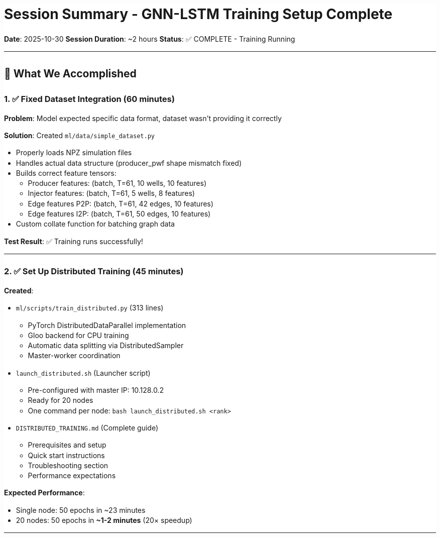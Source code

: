 # Session Summary - GNN-LSTM Training Setup Complete

**Date**: 2025-10-30
**Session Duration**: ~2 hours
**Status**: ✅ COMPLETE - Training Running

---

## 🎯 What We Accomplished

### 1. ✅ Fixed Dataset Integration (60 minutes)

**Problem**: Model expected specific data format, dataset wasn't providing it correctly

**Solution**: Created `ml/data/simple_dataset.py`
- Properly loads NPZ simulation files
- Handles actual data structure (producer_pwf shape mismatch fixed)
- Builds correct feature tensors:
  - Producer features: (batch, T=61, 10 wells, 10 features)
  - Injector features: (batch, T=61, 5 wells, 8 features)
  - Edge features P2P: (batch, T=61, 42 edges, 10 features)
  - Edge features I2P: (batch, T=61, 50 edges, 10 features)
- Custom collate function for batching graph data

**Test Result**: ✅ Training runs successfully!

---

### 2. ✅ Set Up Distributed Training (45 minutes)

**Created**:
- `ml/scripts/train_distributed.py` (313 lines)
  - PyTorch DistributedDataParallel implementation
  - Gloo backend for CPU training
  - Automatic data splitting via DistributedSampler
  - Master-worker coordination

- `launch_distributed.sh` (Launcher script)
  - Pre-configured with master IP: 10.128.0.2
  - Ready for 20 nodes
  - One command per node: `bash launch_distributed.sh <rank>`

- `DISTRIBUTED_TRAINING.md` (Complete guide)
  - Prerequisites and setup
  - Quick start instructions
  - Troubleshooting section
  - Performance expectations

**Expected Performance**:
- Single node: 50 epochs in ~23 minutes
- 20 nodes: 50 epochs in **~1-2 minutes** (20× speedup)

---
